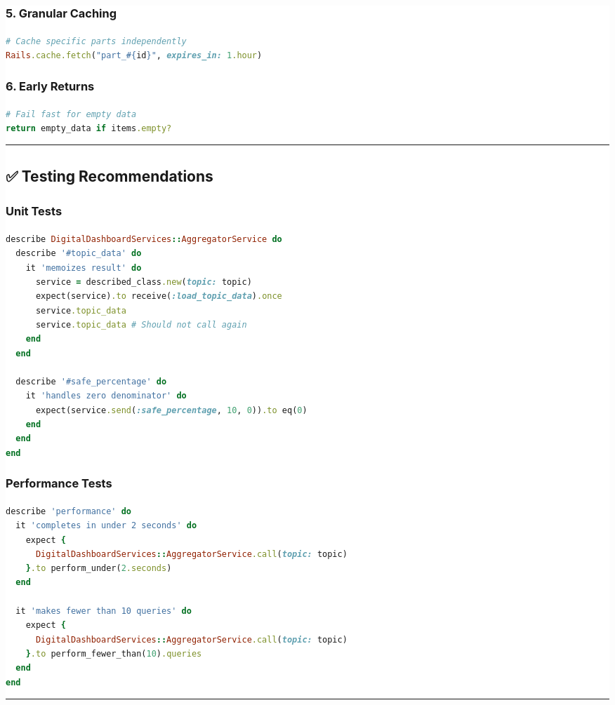 ### **5. Granular Caching**
```ruby
# Cache specific parts independently
Rails.cache.fetch("part_#{id}", expires_in: 1.hour)
```

### **6. Early Returns**
```ruby
# Fail fast for empty data
return empty_data if items.empty?
```

---

## ✅ Testing Recommendations

### **Unit Tests**
```ruby
describe DigitalDashboardServices::AggregatorService do
  describe '#topic_data' do
    it 'memoizes result' do
      service = described_class.new(topic: topic)
      expect(service).to receive(:load_topic_data).once
      service.topic_data
      service.topic_data # Should not call again
    end
  end
  
  describe '#safe_percentage' do
    it 'handles zero denominator' do
      expect(service.send(:safe_percentage, 10, 0)).to eq(0)
    end
  end
end
```

### **Performance Tests**
```ruby
describe 'performance' do
  it 'completes in under 2 seconds' do
    expect {
      DigitalDashboardServices::AggregatorService.call(topic: topic)
    }.to perform_under(2.seconds)
  end
  
  it 'makes fewer than 10 queries' do
    expect {
      DigitalDashboardServices::AggregatorService.call(topic: topic)
    }.to perform_fewer_than(10).queries
  end
end
```

---